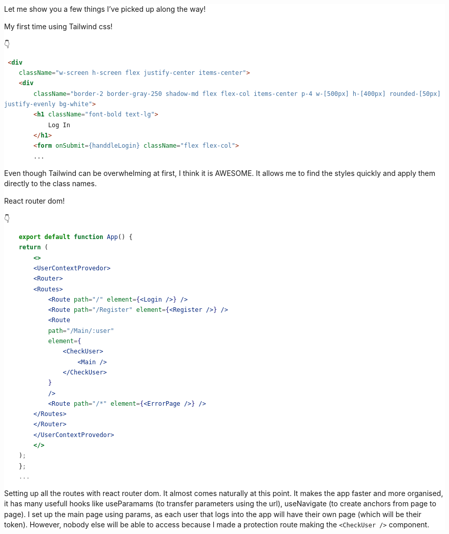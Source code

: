 Let me show you a few things I’ve picked up along the way! 

My first time using Tailwind css! 

👇
```html
 <div 
    className="w-screen h-screen flex justify-center items-center">
    <div 
        className="border-2 border-gray-250 shadow-md flex flex-col items-center p-4 w-[500px] h-[400px] rounded-[50px] justify-evenly bg-white">
        <h1 className="font-bold text-lg">
            Log In
        </h1>
        <form onSubmit={handdleLogin} className="flex flex-col">
        ...
```        
Even though Tailwind can be overwhelming at first, I think it is AWESOME. It allows me to find the styles quickly and apply them directly to the class names.

React router dom!

👇

```jsx
    export default function App() {
    return (
        <>
        <UserContextProvedor>
        <Router>
        <Routes>
            <Route path="/" element={<Login />} />
            <Route path="/Register" element={<Register />} />
            <Route
            path="/Main/:user"
            element={
                <CheckUser>
                    <Main />
                </CheckUser>
            }
            />
            <Route path="/*" element={<ErrorPage />} />
        </Routes>
        </Router>
        </UserContextProvedor>
        </>
    );
    };
    ...
```

Setting up all the routes with react router dom. It almost comes naturally at this point. It makes the app faster and more organised, it has many usefull hooks like useParamams (to transfer parameters using the url), useNavigate (to create anchors from page to page). I set up the main page using params, as each user that logs into the app will have their own page (which will be their token). However, nobody else will be able to access because I made a protection route making the ```` <CheckUser /> ```` component.
